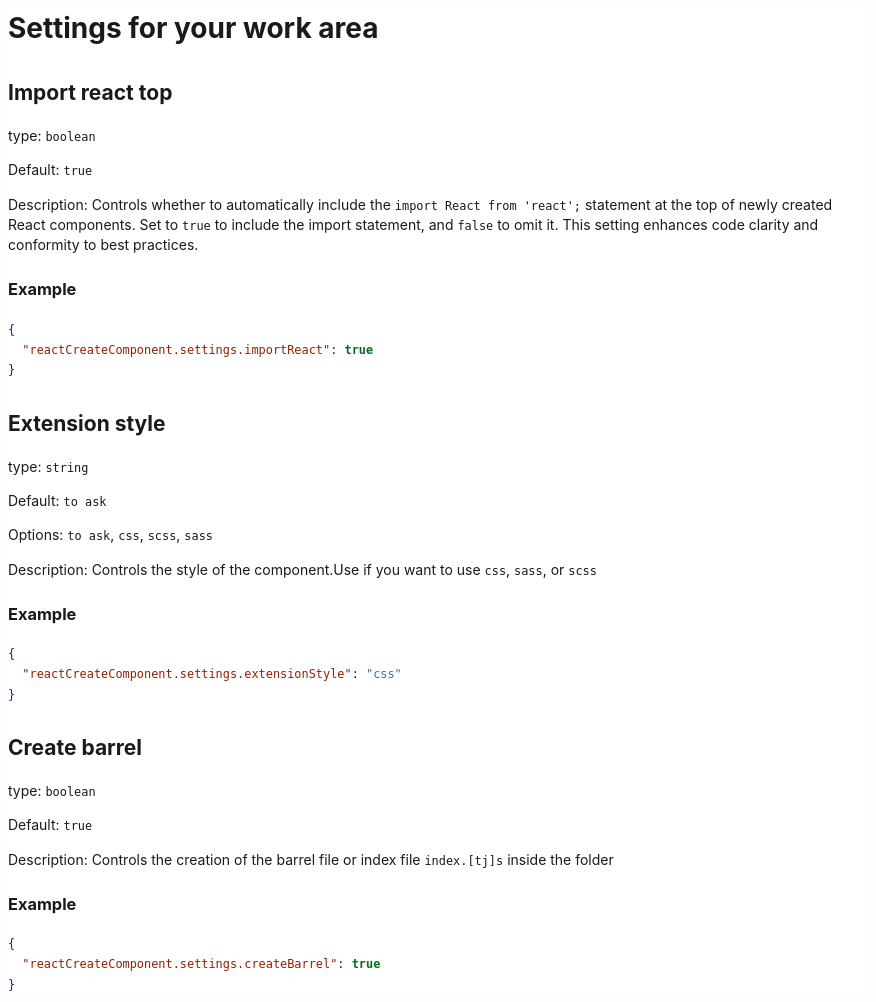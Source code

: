 # Settings for your work area

## Import react top

type: `boolean`

Default: `true`

Description: Controls whether to automatically include the `import React from 'react';` statement at the top of newly created React components. Set to `true` to include the import statement, and `false` to omit it. This setting enhances code clarity and conformity to best practices.

### Example

```json
{
  "reactCreateComponent.settings.importReact": true
}
```

## Extension style

type: `string`

Default: `to ask`

Options: `to ask`, `css`, `scss`, `sass`

Description: Controls the style of the component.Use if you want to use `css`, `sass`, or `scss`

### Example

```json
{
  "reactCreateComponent.settings.extensionStyle": "css"
}
```

## Create barrel

type: `boolean`

Default: `true`

Description: Controls the creation of the barrel file or index file `index.[tj]s` inside the folder

### Example

```json
{
  "reactCreateComponent.settings.createBarrel": true
}
```
